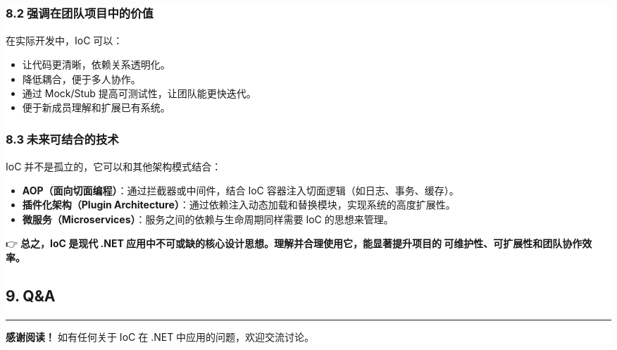 ### 8.2 强调在团队项目中的价值

在实际开发中，IoC 可以：

- 让代码更清晰，依赖关系透明化。
- 降低耦合，便于多人协作。
- 通过 Mock/Stub 提高可测试性，让团队能更快迭代。
- 便于新成员理解和扩展已有系统。

### 8.3 未来可结合的技术

IoC 并不是孤立的，它可以和其他架构模式结合：

- **AOP（面向切面编程）**：通过拦截器或中间件，结合 IoC 容器注入切面逻辑（如日志、事务、缓存）。
- **插件化架构（Plugin Architecture）**：通过依赖注入动态加载和替换模块，实现系统的高度扩展性。
- **微服务（Microservices）**：服务之间的依赖与生命周期同样需要 IoC 的思想来管理。

👉 **总之，IoC 是现代 .NET 应用中不可或缺的核心设计思想。理解并合理使用它，能显著提升项目的 可维护性、可扩展性和团队协作效率。**

## 9. Q&A

---

**感谢阅读！** 如有任何关于 IoC 在 .NET 中应用的问题，欢迎交流讨论。
